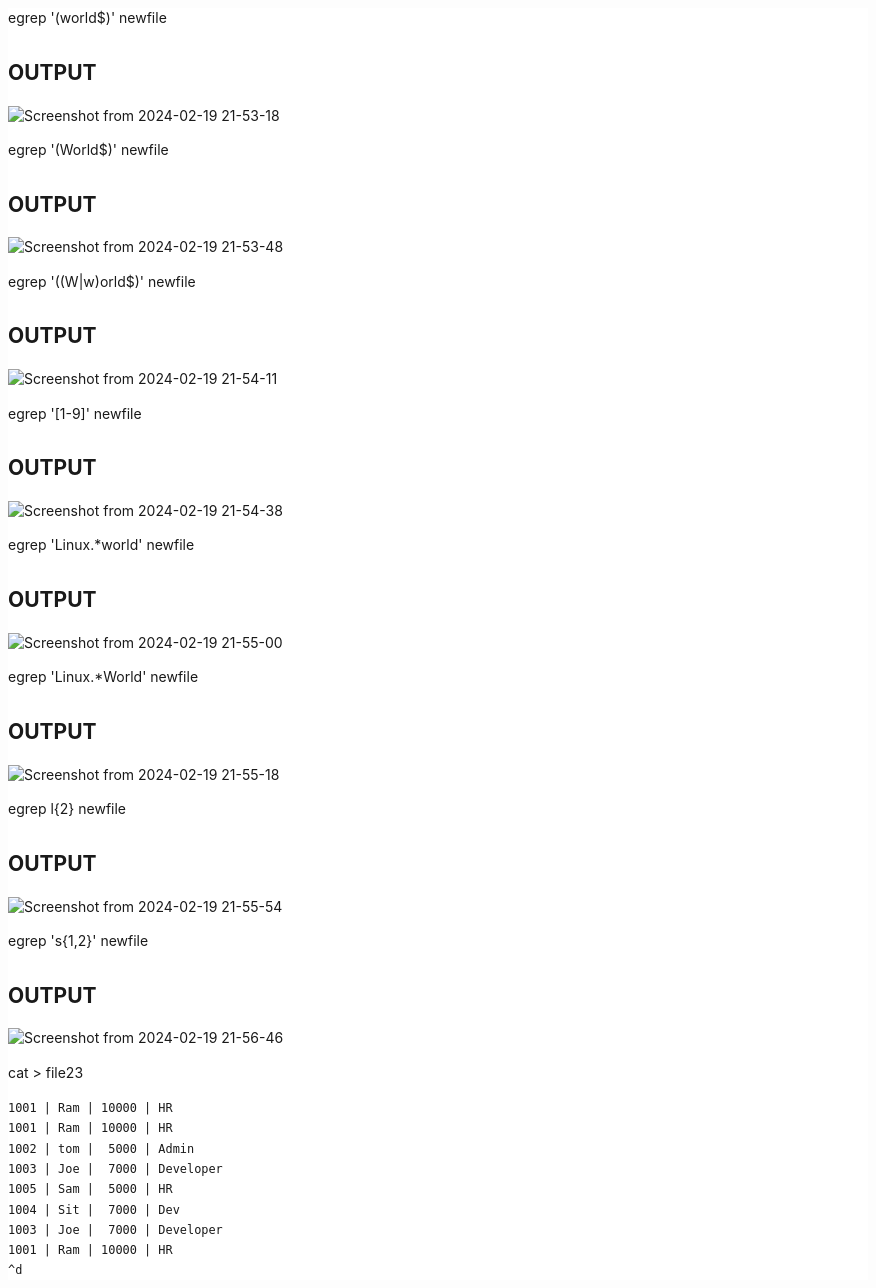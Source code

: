 egrep '(world$)' newfile 
## OUTPUT
![Screenshot from 2024-02-19 21-53-18](https://github.com/RAGULRAAJAN/OS-Linux-commands-Shell-script/assets/147473144/0c3b9da2-1ec3-4ed6-afdf-d97b3ec65697)



egrep '(World$)' newfile 
## OUTPUT
![Screenshot from 2024-02-19 21-53-48](https://github.com/RAGULRAAJAN/OS-Linux-commands-Shell-script/assets/147473144/69094a6a-7169-4233-8e34-b63fd3b50f86)


egrep '((W|w)orld$)' newfile 
## OUTPUT
![Screenshot from 2024-02-19 21-54-11](https://github.com/RAGULRAAJAN/OS-Linux-commands-Shell-script/assets/147473144/228361e3-4c51-408b-acae-b547654c8d92)



egrep '[1-9]' newfile 
## OUTPUT
![Screenshot from 2024-02-19 21-54-38](https://github.com/RAGULRAAJAN/OS-Linux-commands-Shell-script/assets/147473144/78841f5b-a1d6-42da-a170-f873f2db1c02)



egrep 'Linux.*world' newfile 
## OUTPUT
![Screenshot from 2024-02-19 21-55-00](https://github.com/RAGULRAAJAN/OS-Linux-commands-Shell-script/assets/147473144/218b2ba3-76f4-4fe8-8822-3d64fc006de9)


egrep 'Linux.*World' newfile 
## OUTPUT
![Screenshot from 2024-02-19 21-55-18](https://github.com/RAGULRAAJAN/OS-Linux-commands-Shell-script/assets/147473144/e0fb9fd4-0e34-4bb0-b447-480e7353e23c)


egrep l{2} newfile
## OUTPUT
![Screenshot from 2024-02-19 21-55-54](https://github.com/RAGULRAAJAN/OS-Linux-commands-Shell-script/assets/147473144/455cefd1-c3cf-4a56-9626-22f5acc9d758)



egrep 's{1,2}' newfile
## OUTPUT 
![Screenshot from 2024-02-19 21-56-46](https://github.com/RAGULRAAJAN/OS-Linux-commands-Shell-script/assets/147473144/8b7b973d-2ecb-4adf-b3b0-b4a6090238f4)


cat > file23
```
1001 | Ram | 10000 | HR
1001 | Ram | 10000 | HR
1002 | tom |  5000 | Admin
1003 | Joe |  7000 | Developer
1005 | Sam |  5000 | HR
1004 | Sit |  7000 | Dev
1003 | Joe |  7000 | Developer
1001 | Ram | 10000 | HR
^d
```
